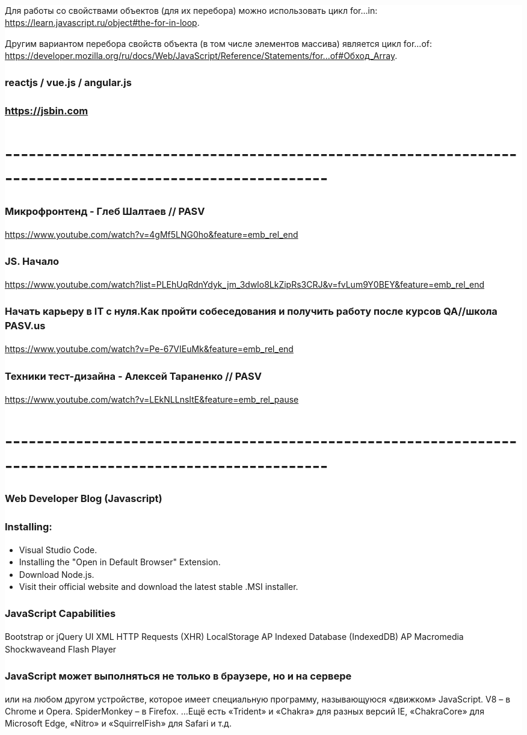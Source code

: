 Для работы со свойствами объектов (для их перебора) можно использовать цикл for...in:
https://learn.javascript.ru/object#the-for-in-loop.

Другим вариантом перебора свойств объекта (в том числе элементов массива) является цикл for...of:
https://developer.mozilla.org/ru/docs/Web/JavaScript/Reference/Statements/for...of#Обход_Array.

### reactjs / vue.js / angular.js

### https://jsbin.com

# ----------------------------------------------------------------------------------------------------------
### Микрофронтенд - Глеб Шалтаев // PASV
https://www.youtube.com/watch?v=4gMf5LNG0ho&feature=emb_rel_end

### JS. Начало
https://www.youtube.com/watch?list=PLEhUqRdnYdyk_jm_3dwlo8LkZipRs3CRJ&v=fvLum9Y0BEY&feature=emb_rel_end

### Начать карьеру в IT с нуля.Как пройти собеседования и получить работу после курсов QA//школа PASV.us
https://www.youtube.com/watch?v=Pe-67VIEuMk&feature=emb_rel_end

### Техники тест-дизайна - Алексей Тараненко // PASV
https://www.youtube.com/watch?v=LEkNLLnsItE&feature=emb_rel_pause

# ----------------------------------------------------------------------------------------------------------
###  Web Developer Blog (Javascript)

### Installing:
* Visual Studio Code.
* Installing the "Open in Default Browser" Extension.
* Download Node.js.
* Visit their official website and download the latest stable .MSI installer.

### JavaScript Capabilities
Bootstrap or jQuery UI
XML HTTP Requests (XHR)
LocalStorage AP
Indexed Database (IndexedDB) AP
Macromedia Shockwaveand Flash Player

### JavaScript может выполняться не только в браузере, но и на сервере
или на любом другом устройстве, которое имеет специальную программу, называющуюся «движком» JavaScript.
V8 – в Chrome и Opera.
SpiderMonkey – в Firefox.
…Ещё есть «Trident» и «Chakra» для разных версий IE, «ChakraCore» для Microsoft Edge, «Nitro» и «SquirrelFish» для Safari и т.д.
